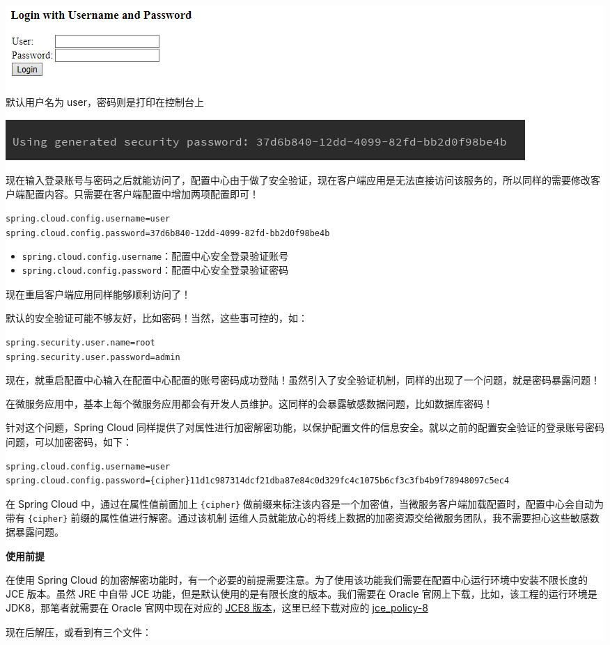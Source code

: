 ![security-login.png](images/security-login.png)

默认用户名为 user，密码则是打印在控制台上

![security-password.png](images/security-password.png)

现在输入登录账号与密码之后就能访问了，配置中心由于做了安全验证，现在客户端应用是无法直接访问该服务的，所以同样的需要修改客户端配置内容。只需要在客户端配置中增加两项配置即可！

```properties
spring.cloud.config.username=user
spring.cloud.config.password=37d6b840-12dd-4099-82fd-bb2d0f98be4b
```

- `spring.cloud.config.username`：配置中心安全登录验证账号
- `spring.cloud.config.password`：配置中心安全登录验证密码

现在重启客户端应用同样能够顺利访问了！

默认的安全验证可能不够友好，比如密码！当然，这些事可控的，如：

```properties
spring.security.user.name=root
spring.security.user.password=admin
```

现在，就重启配置中心输入在配置中心配置的账号密码成功登陆！虽然引入了安全验证机制，同样的出现了一个问题，就是密码暴露问题！

在微服务应用中，基本上每个微服务应用都会有开发人员维护。这同样的会暴露敏感数据问题，比如数据库密码！

针对这个问题，Spring Cloud 同样提供了对属性进行加密解密功能，以保护配置文件的信息安全。就以之前的配置安全验证的登录账号密码问题，可以加密密码，如下：

```properties
spring.cloud.config.username=user
spring.cloud.config.password={cipher}11d1c987314dcf21dba87e84c0d329fc4c1075b6cf3c3fb4b9f78948097c5ec4
```

在 Spring Cloud 中，通过在属性值前面加上 `{cipher}` 做前缀来标注该内容是一个加密值，当微服务客户端加载配置时，配置中心会自动为带有 `{cipher}` 前缀的属性值进行解密。通过该机制
运维人员就能放心的将线上数据的加密资源交给微服务团队，我不需要担心这些敏感数据暴露问题。

**使用前提**

在使用 Spring Cloud 的加密解密功能时，有一个必要的前提需要注意。为了使用该功能我们需要在配置中心运行环境中安装不限长度的 JCE 版本。虽然 JRE 中自带 JCE 功能，但是默认使用的是有限长度的版本。我们需要在 Oracle 官网上下载，比如，该工程的运行环境是 JDK8，那笔者就需要在 Oracle 官网中现在对应的 [JCE8 版本](http://www.oracle.com/technetwork/java/javase/downloads/jce8-download-2133166.html)，这里已经下载对应的 [jce_policy-8](files/jce_policy-8.zip) 

现在后解压，或看到有三个文件：
